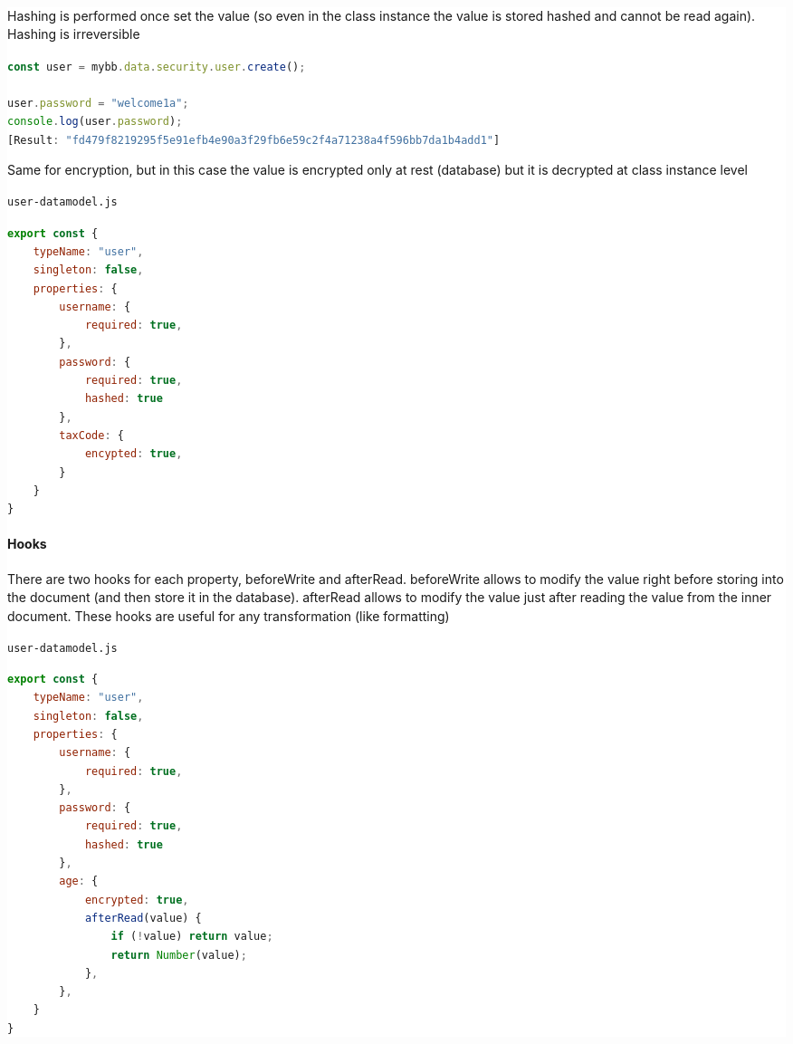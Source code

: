 Hashing is performed once set the value (so even in the class instance the value is stored hashed and cannot be read again). Hashing is irreversible

```js
const user = mybb.data.security.user.create();

user.password = "welcome1a";
console.log(user.password);
[Result: "fd479f8219295f5e91efb4e90a3f29fb6e59c2f4a71238a4f596bb7da1b4add1"]
```

Same for encryption, but in this case the value is encrypted only at rest (database) but it is decrypted at class instance level

`user-datamodel.js`

```js
export const {
	typeName: "user",
	singleton: false,
	properties: {
		username: {
			required: true,
		},
		password: {
			required: true,
			hashed: true
		},
		taxCode: {
			encypted: true,
		}
	}
}
```

#### Hooks

There are two hooks for each property, beforeWrite and afterRead. beforeWrite allows to modify the value right before storing into the document (and then store it in the database). afterRead allows to modify the value just after reading the value from the inner document. These hooks are useful for any transformation (like formatting)

`user-datamodel.js`

```js
export const {
	typeName: "user",
	singleton: false,
	properties: {
		username: {
			required: true,
		},
		password: {
			required: true,
			hashed: true
		},
		age: {
			encrypted: true,
			afterRead(value) {
				if (!value) return value;
				return Number(value);
			},
		},
	}
}
```


[1]: https://npmjs.org
[2]: https://github.com/apache/couchdb-nano/issues
[4]: https://github.com/apache/couchdb-nano/blob/main/cfg/couch.example.js
[8]: https://webchat.freenode.net?channels=%23couchdb-dev
[axios]: https://github.com/axios/axios